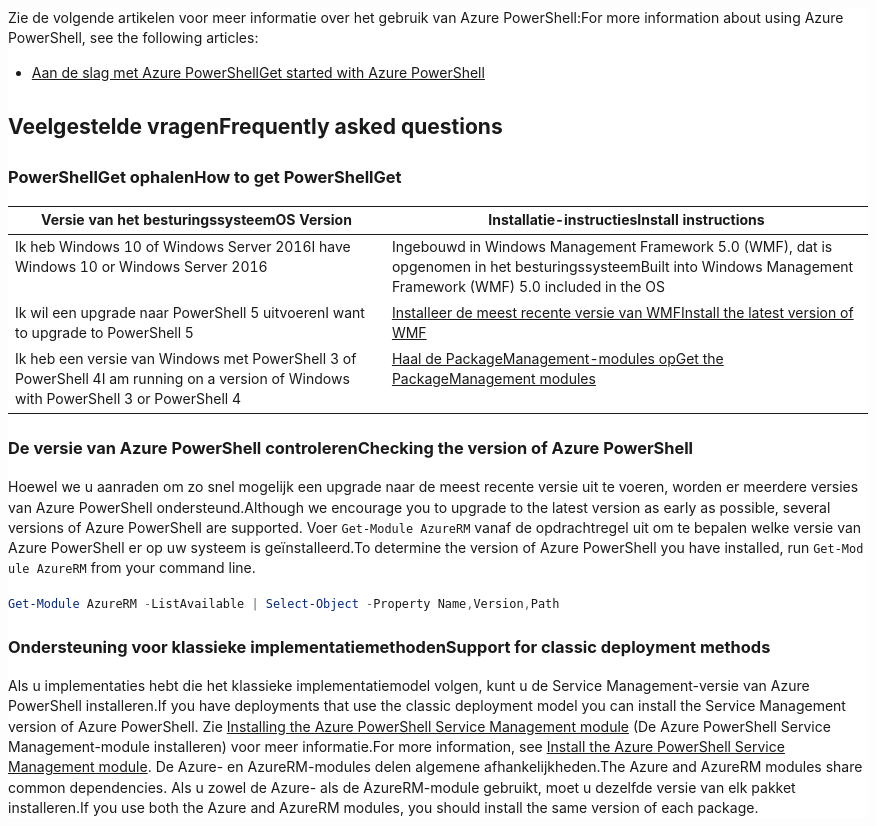 <span data-ttu-id="f8b29-131">Zie de volgende artikelen voor meer informatie over het gebruik van Azure PowerShell:</span><span class="sxs-lookup"><span data-stu-id="f8b29-131">For more information about using Azure PowerShell, see the following articles:</span></span>

* [<span data-ttu-id="f8b29-132">Aan de slag met Azure PowerShell</span><span class="sxs-lookup"><span data-stu-id="f8b29-132">Get started with Azure PowerShell</span></span>](get-started-azureps.md)

## <a name="frequently-asked-questions"></a><span data-ttu-id="f8b29-133">Veelgestelde vragen</span><span class="sxs-lookup"><span data-stu-id="f8b29-133">Frequently asked questions</span></span>

### <a name="how-to-get-powershellget"></a><span data-ttu-id="f8b29-134">PowerShellGet ophalen</span><span class="sxs-lookup"><span data-stu-id="f8b29-134">How to get PowerShellGet</span></span>

|<span data-ttu-id="f8b29-135">Versie van het besturingssysteem</span><span class="sxs-lookup"><span data-stu-id="f8b29-135">OS Version</span></span>|<span data-ttu-id="f8b29-136">Installatie-instructies</span><span class="sxs-lookup"><span data-stu-id="f8b29-136">Install instructions</span></span>|
|---|---|
|<span data-ttu-id="f8b29-137">Ik heb Windows 10 of Windows Server 2016</span><span class="sxs-lookup"><span data-stu-id="f8b29-137">I have Windows 10 or Windows Server 2016</span></span>|<span data-ttu-id="f8b29-138">Ingebouwd in Windows Management Framework 5.0 (WMF), dat is opgenomen in het besturingssysteem</span><span class="sxs-lookup"><span data-stu-id="f8b29-138">Built into Windows Management Framework (WMF) 5.0 included in the OS</span></span>|
|<span data-ttu-id="f8b29-139">Ik wil een upgrade naar PowerShell 5 uitvoeren</span><span class="sxs-lookup"><span data-stu-id="f8b29-139">I want to upgrade to PowerShell 5</span></span>|[<span data-ttu-id="f8b29-140">Installeer de meest recente versie van WMF</span><span class="sxs-lookup"><span data-stu-id="f8b29-140">Install the latest version of WMF</span></span>](https://www.microsoft.com/en-us/download/details.aspx?id=54616)|
|<span data-ttu-id="f8b29-141">Ik heb een versie van Windows met PowerShell 3 of PowerShell 4</span><span class="sxs-lookup"><span data-stu-id="f8b29-141">I am running on a version of Windows with PowerShell 3 or PowerShell 4</span></span>|[<span data-ttu-id="f8b29-142">Haal de PackageManagement-modules op</span><span class="sxs-lookup"><span data-stu-id="f8b29-142">Get the PackageManagement modules</span></span>](http://go.microsoft.com/fwlink/?LinkID=746217)|

<a id="helpmechoose"></a>
### <a name="checking-the-version-of-azure-powershell"></a><span data-ttu-id="f8b29-143">De versie van Azure PowerShell controleren</span><span class="sxs-lookup"><span data-stu-id="f8b29-143">Checking the version of Azure PowerShell</span></span>

<span data-ttu-id="f8b29-144">Hoewel we u aanraden om zo snel mogelijk een upgrade naar de meest recente versie uit te voeren, worden er meerdere versies van Azure PowerShell ondersteund.</span><span class="sxs-lookup"><span data-stu-id="f8b29-144">Although we encourage you to upgrade to the latest version as early as possible, several versions of Azure PowerShell are supported.</span></span> <span data-ttu-id="f8b29-145">Voer `Get-Module AzureRM` vanaf de opdrachtregel uit om te bepalen welke versie van Azure PowerShell er op uw systeem is geïnstalleerd.</span><span class="sxs-lookup"><span data-stu-id="f8b29-145">To determine the version of Azure PowerShell you have installed, run `Get-Module AzureRM` from your command line.</span></span>

```powershell
Get-Module AzureRM -ListAvailable | Select-Object -Property Name,Version,Path
```

### <a name="support-for-classic-deployment-methods"></a><span data-ttu-id="f8b29-146">Ondersteuning voor klassieke implementatiemethoden</span><span class="sxs-lookup"><span data-stu-id="f8b29-146">Support for classic deployment methods</span></span>

<span data-ttu-id="f8b29-147">Als u implementaties hebt die het klassieke implementatiemodel volgen, kunt u de Service Management-versie van Azure PowerShell installeren.</span><span class="sxs-lookup"><span data-stu-id="f8b29-147">If you have deployments that use the classic deployment model you can install the Service Management version of Azure PowerShell.</span></span> <span data-ttu-id="f8b29-148">Zie [Installing the Azure PowerShell Service Management module](/powershell/azure/servicemanagement/install-azure-ps) (De Azure PowerShell Service Management-module installeren) voor meer informatie.</span><span class="sxs-lookup"><span data-stu-id="f8b29-148">For more information, see [Install the Azure PowerShell Service Management module](/powershell/azure/servicemanagement/install-azure-ps).</span></span> <span data-ttu-id="f8b29-149">De Azure- en AzureRM-modules delen algemene afhankelijkheden.</span><span class="sxs-lookup"><span data-stu-id="f8b29-149">The Azure and AzureRM modules share common dependencies.</span></span> <span data-ttu-id="f8b29-150">Als u zowel de Azure- als de AzureRM-module gebruikt, moet u dezelfde versie van elk pakket installeren.</span><span class="sxs-lookup"><span data-stu-id="f8b29-150">If you use both the Azure and AzureRM modules, you should install the same version of each package.</span></span>